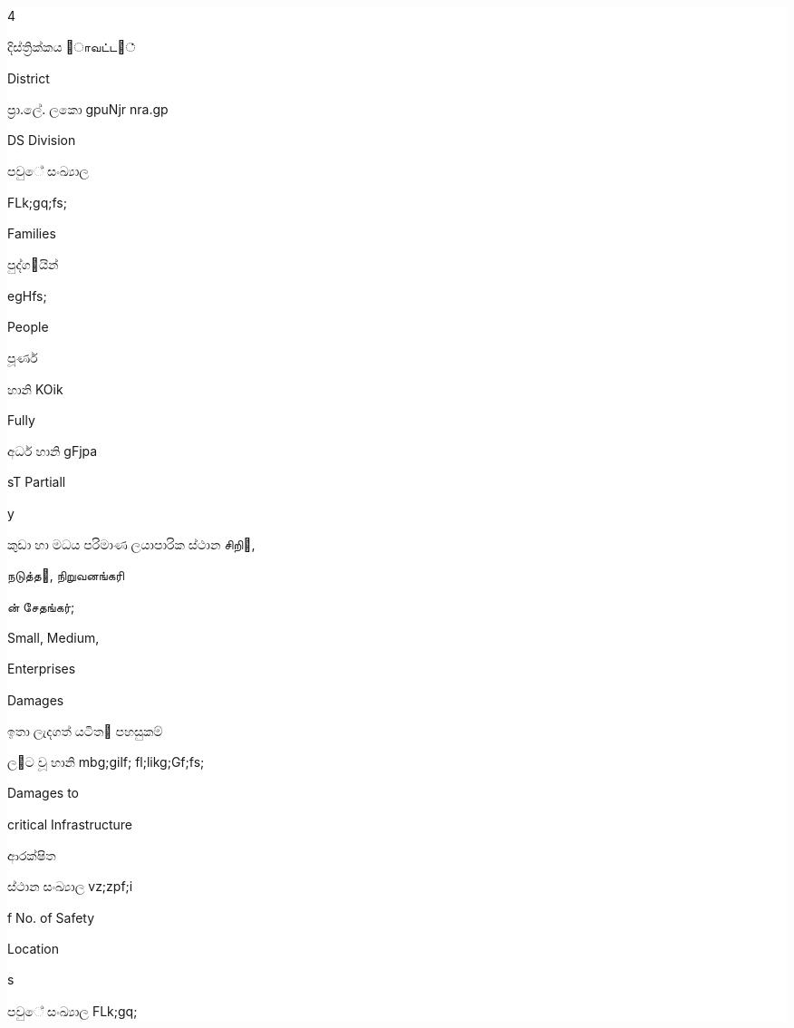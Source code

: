 4

දිස්ත්‍රික්කය ஫ாவட்ட஫்

District

ප්‍රා.ලේ. ලකො gpuNjr nra.gp

DS Division

පවුේ සංඛ්‍යාල

FLk;gq;fs;

Families

පුද්ග඼යින්

egHfs;

People

පූර්ණ

හානි KOik

Fully

අර්ධ හානි gFjpa

sT Partiall

y

කුඩා හා මධය පරිමාණ ලයාපාරික ස්ථාන சிறி஬,

நடுத்த஭, நிறுவனங்கரி

ன் சேதங்கர்;

Small, Medium,

Enterprises

Damages

ඉතා ලැදගත් යටිත඼ පහසුකම්

ල඼ට වූ හානි mbg;gilf; fl;likg;Gf;fs;

Damages to

critical Infrastructure

ආරක්ෂිත

ස්ථාන සංඛ්‍යාල vz;zpf;i

f No. of Safety

Location

s

පවුේ සංඛ්‍යාල FLk;gq;
